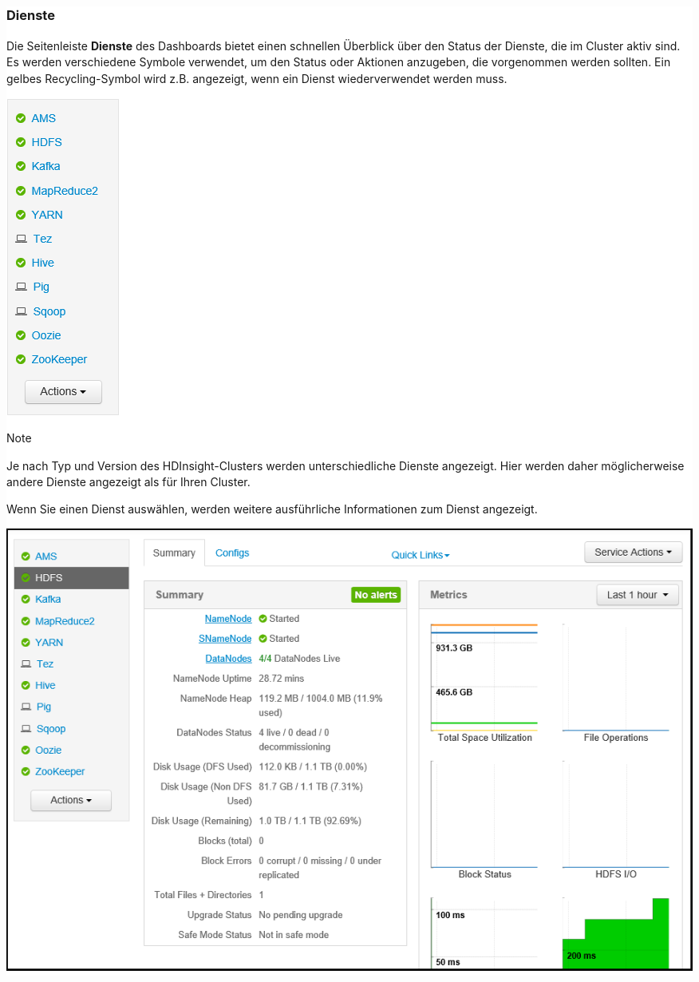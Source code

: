 ### <a name="services"></a>Dienste

Die Seitenleiste **Dienste** des Dashboards bietet einen schnellen Überblick über den Status der Dienste, die im Cluster aktiv sind. Es werden verschiedene Symbole verwendet, um den Status oder Aktionen anzugeben, die vorgenommen werden sollten. Ein gelbes Recycling-Symbol wird z.B. angezeigt, wenn ein Dienst wiederverwendet werden muss.

![Seitenleiste "Services"](./media/hdinsight-hadoop-manage-ambari/service-bar.png)

> [!NOTE]  
> Je nach Typ und Version des HDInsight-Clusters werden unterschiedliche Dienste angezeigt. Hier werden daher möglicherweise andere Dienste angezeigt als für Ihren Cluster.

Wenn Sie einen Dienst auswählen, werden weitere ausführliche Informationen zum Dienst angezeigt.

![Zusammenfassungsinformationen zum Dienst](./media/hdinsight-hadoop-manage-ambari/service-details.png)
